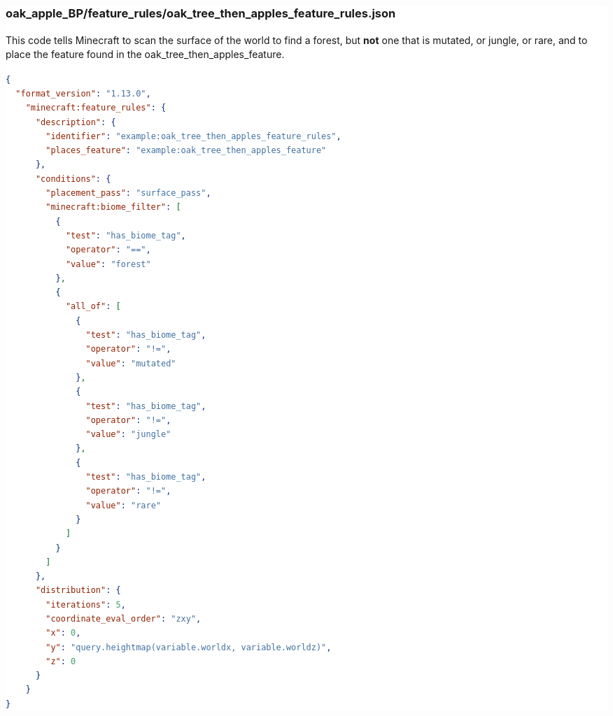 
### oak_apple_BP/feature_rules/oak_tree_then_apples_feature_rules.json

This code tells Minecraft to scan the surface of the world to find a forest, but **not** one that is mutated, or jungle, or rare, and to place the feature found in the oak_tree_then_apples_feature.

```json
{
  "format_version": "1.13.0",
    "minecraft:feature_rules": {
      "description": {
        "identifier": "example:oak_tree_then_apples_feature_rules",
        "places_feature": "example:oak_tree_then_apples_feature"
      },
      "conditions": {
        "placement_pass": "surface_pass",
        "minecraft:biome_filter": [
          {
            "test": "has_biome_tag",
            "operator": "==",
            "value": "forest"
          },
          {
            "all_of": [
              {
                "test": "has_biome_tag",
                "operator": "!=",
                "value": "mutated"
              },
              {
                "test": "has_biome_tag",
                "operator": "!=",
                "value": "jungle"
              },
              {
                "test": "has_biome_tag",
                "operator": "!=",
                "value": "rare"
              }
            ]
          }
        ]
      },
      "distribution": {
        "iterations": 5,
        "coordinate_eval_order": "zxy",
        "x": 0,
        "y": "query.heightmap(variable.worldx, variable.worldz)",
        "z": 0
      }
    }
}
```
